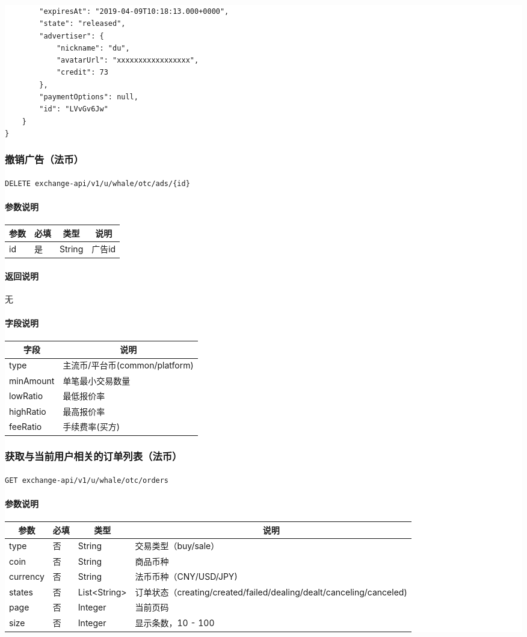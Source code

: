 ```
        "expiresAt": "2019-04-09T10:18:13.000+0000",
        "state": "released",
        "advertiser": {
            "nickname": "du",
            "avatarUrl": "xxxxxxxxxxxxxxxxx",
            "credit": 73
        },
        "paymentOptions": null,
        "id": "LVvGv6Jw"
    }
}
```

### 撤销广告（法币）
```
DELETE exchange-api/v1/u/whale/otc/ads/{id}
```

#### 参数说明
| 参数              | 必填  | 类型        | 说明                          |
| -----------      | ---- | ----------- | ---------------------------- |
| id               | 是   | String       | 广告id                       |

#### 返回说明
无

#### 字段说明
| 字段      |  说明                          |
| -------- |  ----------------------       |
| type     | 主流币/平台币(common/platform)   |
| minAmount| 单笔最小交易数量                  |
| lowRatio | 最低报价率                       |
| highRatio| 最高报价率                       |
| feeRatio | 手续费率(买方)                   |

### 获取与当前用户相关的订单列表（法币）
```
GET exchange-api/v1/u/whale/otc/orders
```

#### 参数说明
| 参数         | 必填 | 类型           | 说明                         |
| ----------- | ---- |-------------  | ---------------------------- |
| type        | 否   | String        | 交易类型（buy/sale）            |
| coin        | 否   | String        | 商品币种                       |
| currency    | 否   | String        | 法币币种（CNY/USD/JPY)         |
| states      | 否   | List\<String> | 订单状态（creating/created/failed/dealing/dealt/canceling/canceled)|
| page        | 否   | Integer       | 当前页码                       |
| size        | 否   | Integer       | 显示条数，10 - 100             |
